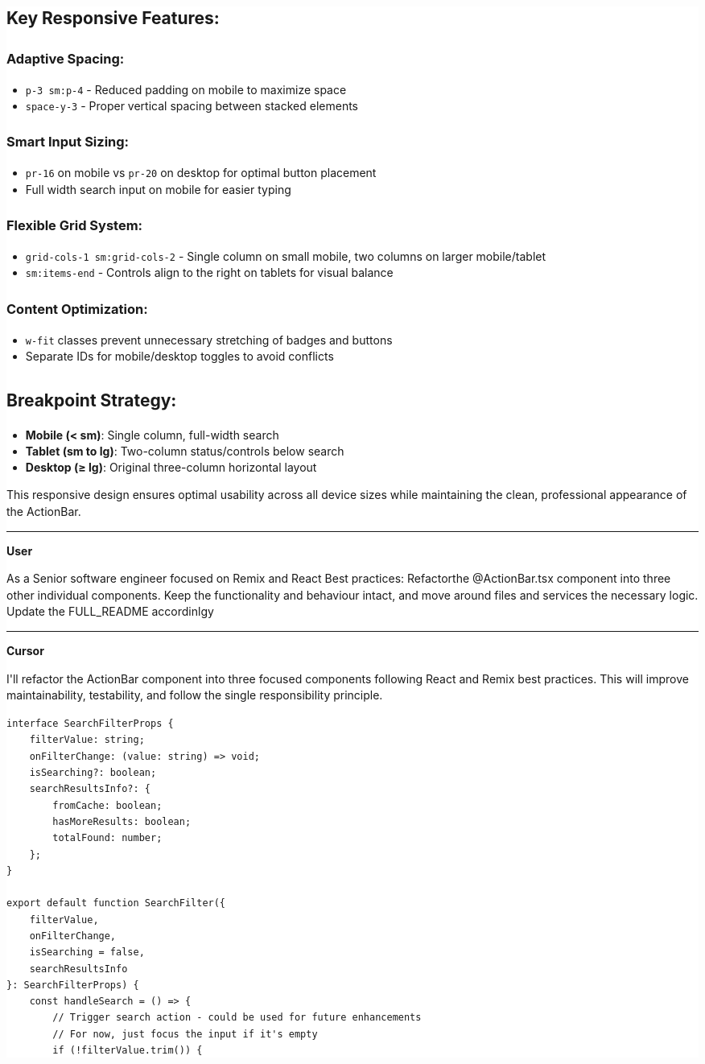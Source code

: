 ## **Key Responsive Features:**

### **Adaptive Spacing:**
- `p-3 sm:p-4` - Reduced padding on mobile to maximize space
- `space-y-3` - Proper vertical spacing between stacked elements

### **Smart Input Sizing:**
- `pr-16` on mobile vs `pr-20` on desktop for optimal button placement
- Full width search input on mobile for easier typing

### **Flexible Grid System:**
- `grid-cols-1 sm:grid-cols-2` - Single column on small mobile, two columns on larger mobile/tablet
- `sm:items-end` - Controls align to the right on tablets for visual balance

### **Content Optimization:**
- `w-fit` classes prevent unnecessary stretching of badges and buttons
- Separate IDs for mobile/desktop toggles to avoid conflicts

## **Breakpoint Strategy:**
- **Mobile (< sm)**: Single column, full-width search
- **Tablet (sm to lg)**: Two-column status/controls below search
- **Desktop (≥ lg)**: Original three-column horizontal layout

This responsive design ensures optimal usability across all device sizes while maintaining the clean, professional appearance of the ActionBar.

---

**User**

As a Senior software engineer focused on Remix and React Best practices: Refactorthe @ActionBar.tsx  component into three other individual components. Keep the functionality and behaviour intact, and move around files and services the necessary logic. Update the FULL_README accordinlgy 

---

**Cursor**

I'll refactor the ActionBar component into three focused components following React and Remix best practices. This will improve maintainability, testability, and follow the single responsibility principle.

```typescriptreact
interface SearchFilterProps {
    filterValue: string;
    onFilterChange: (value: string) => void;
    isSearching?: boolean;
    searchResultsInfo?: {
        fromCache: boolean;
        hasMoreResults: boolean;
        totalFound: number;
    };
}

export default function SearchFilter({
    filterValue,
    onFilterChange,
    isSearching = false,
    searchResultsInfo
}: SearchFilterProps) {
    const handleSearch = () => {
        // Trigger search action - could be used for future enhancements
        // For now, just focus the input if it's empty
        if (!filterValue.trim()) {
```
